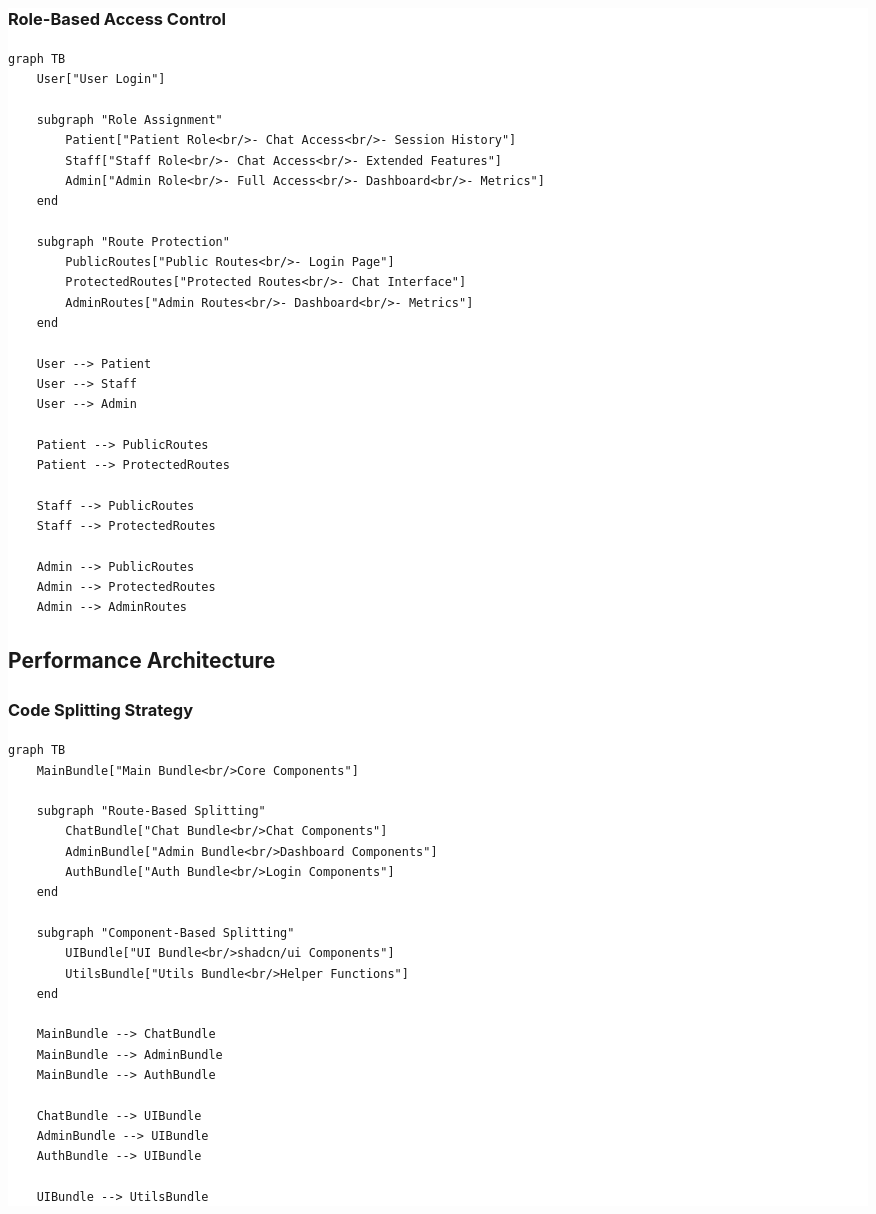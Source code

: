 ### Role-Based Access Control

```mermaid
graph TB
    User["User Login"]
    
    subgraph "Role Assignment"
        Patient["Patient Role<br/>- Chat Access<br/>- Session History"]
        Staff["Staff Role<br/>- Chat Access<br/>- Extended Features"]
        Admin["Admin Role<br/>- Full Access<br/>- Dashboard<br/>- Metrics"]
    end
    
    subgraph "Route Protection"
        PublicRoutes["Public Routes<br/>- Login Page"]
        ProtectedRoutes["Protected Routes<br/>- Chat Interface"]
        AdminRoutes["Admin Routes<br/>- Dashboard<br/>- Metrics"]
    end
    
    User --> Patient
    User --> Staff
    User --> Admin
    
    Patient --> PublicRoutes
    Patient --> ProtectedRoutes
    
    Staff --> PublicRoutes
    Staff --> ProtectedRoutes
    
    Admin --> PublicRoutes
    Admin --> ProtectedRoutes
    Admin --> AdminRoutes
```

## Performance Architecture

### Code Splitting Strategy

```mermaid
graph TB
    MainBundle["Main Bundle<br/>Core Components"]
    
    subgraph "Route-Based Splitting"
        ChatBundle["Chat Bundle<br/>Chat Components"]
        AdminBundle["Admin Bundle<br/>Dashboard Components"]
        AuthBundle["Auth Bundle<br/>Login Components"]
    end
    
    subgraph "Component-Based Splitting"
        UIBundle["UI Bundle<br/>shadcn/ui Components"]
        UtilsBundle["Utils Bundle<br/>Helper Functions"]
    end
    
    MainBundle --> ChatBundle
    MainBundle --> AdminBundle
    MainBundle --> AuthBundle
    
    ChatBundle --> UIBundle
    AdminBundle --> UIBundle
    AuthBundle --> UIBundle
    
    UIBundle --> UtilsBundle
```
